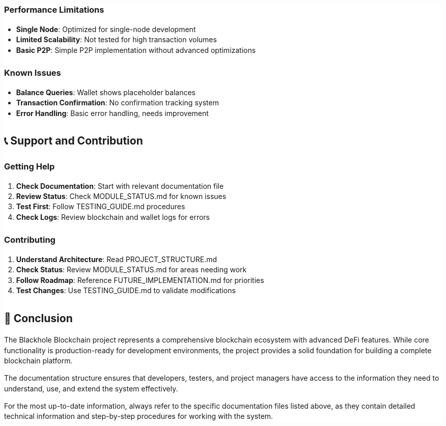 ### Performance Limitations
- **Single Node**: Optimized for single-node development
- **Limited Scalability**: Not tested for high transaction volumes
- **Basic P2P**: Simple P2P implementation without advanced optimizations

### Known Issues
- **Balance Queries**: Wallet shows placeholder balances
- **Transaction Confirmation**: No confirmation tracking system
- **Error Handling**: Basic error handling, needs improvement

## 📞 Support and Contribution

### Getting Help
1. **Check Documentation**: Start with relevant documentation file
2. **Review Status**: Check MODULE_STATUS.md for known issues
3. **Test First**: Follow TESTING_GUIDE.md procedures
4. **Check Logs**: Review blockchain and wallet logs for errors

### Contributing
1. **Understand Architecture**: Read PROJECT_STRUCTURE.md
2. **Check Status**: Review MODULE_STATUS.md for areas needing work
3. **Follow Roadmap**: Reference FUTURE_IMPLEMENTATION.md for priorities
4. **Test Changes**: Use TESTING_GUIDE.md to validate modifications

## 🎉 Conclusion

The Blackhole Blockchain project represents a comprehensive blockchain ecosystem with advanced DeFi features. While core functionality is production-ready for development environments, the project provides a solid foundation for building a complete blockchain platform.

The documentation structure ensures that developers, testers, and project managers have access to the information they need to understand, use, and extend the system effectively.

For the most up-to-date information, always refer to the specific documentation files listed above, as they contain detailed technical information and step-by-step procedures for working with the system.
